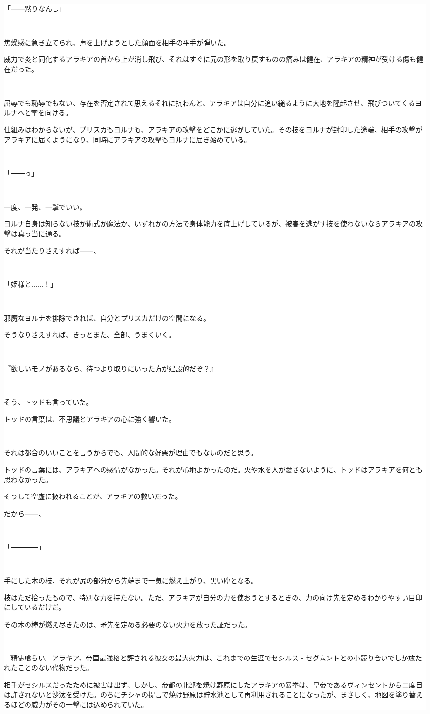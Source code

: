 「――黙りなんし」

　

焦燥感に急き立てられ、声を上げようとした顔面を相手の平手が弾いた。

威力で炎と同化するアラキアの首から上が消し飛び、それはすぐに元の形を取り戻すものの痛みは健在、アラキアの精神が受ける傷も健在だった。

　

屈辱でも恥辱でもない、存在を否定されて思えるそれに抗わんと、アラキアは自分に追い縋るように大地を隆起させ、飛びついてくるヨルナへと掌を向ける。

仕組みはわからないが、プリスカもヨルナも、アラキアの攻撃をどこかに逃がしていた。その技をヨルナが封印した途端、相手の攻撃がアラキアに届くようになり、同時にアラキアの攻撃もヨルナに届き始めている。

　

「――っ」

　

一度、一発、一撃でいい。

ヨルナ自身は知らない技か術式か魔法か、いずれかの方法で身体能力を底上げしているが、被害を逃がす技を使わないならアラキアの攻撃は真っ当に通る。

それが当たりさえすれば――、

　

「姫様と……！」

　

邪魔なヨルナを排除できれば、自分とプリスカだけの空間になる。

そうなりさえすれば、きっとまた、全部、うまくいく。

　

『欲しいモノがあるなら、待つより取りにいった方が建設的だぞ？』

　

そう、トッドも言っていた。

トッドの言葉は、不思議とアラキアの心に強く響いた。

　

それは都合のいいことを言うからでも、人間的な好悪が理由でもないのだと思う。

トッドの言葉には、アラキアへの感情がなかった。それが心地よかったのだ。火や水を人が愛さないように、トッドはアラキアを何とも思わなかった。

そうして空虚に扱われることが、アラキアの救いだった。

だから――、

　

「――――」

　

手にした木の枝、それが尻の部分から先端まで一気に燃え上がり、黒い塵となる。

枝はただ拾ったもので、特別な力を持たない。ただ、アラキアが自分の力を使おうとするときの、力の向け先を定めるわかりやすい目印にしているだけだ。

その木の棒が燃え尽きたのは、矛先を定める必要のない火力を放った証だった。

　

『精霊喰らい』アラキア、帝国最強格と評される彼女の最大火力は、これまでの生涯でセシルス・セグムントとの小競り合いでしか放たれたことのない代物だった。

相手がセシルスだったために被害は出ず、しかし、帝都の北部を焼け野原にしたアラキアの暴挙は、皇帝であるヴィンセントから二度目は許されないと沙汰を受けた。のちにチシャの提言で焼け野原は貯水池として再利用されることになったが、まさしく、地図を塗り替えるほどの威力がその一撃には込められていた。
